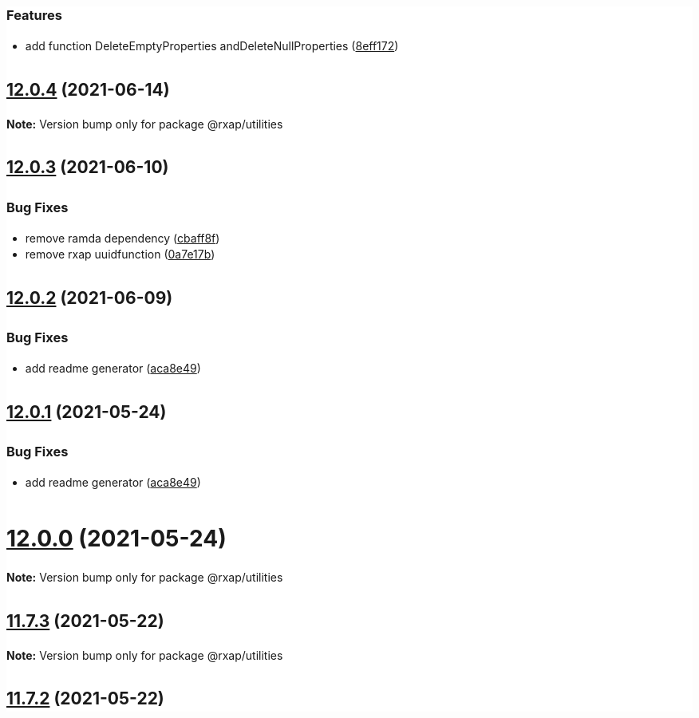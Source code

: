 ### Features

- add function DeleteEmptyProperties andDeleteNullProperties ([8eff172](https://gitlab.com/rxap/packages/commit/8eff17202c4a63c7ce215150ffc8d8d1bda7ee36))

## [12.0.4](https://gitlab.com/rxap/packages/compare/@rxap/utilities@12.0.3...@rxap/utilities@12.0.4) (2021-06-14)

**Note:** Version bump only for package @rxap/utilities

## [12.0.3](https://gitlab.com/rxap/packages/compare/@rxap/utilities@12.0.2...@rxap/utilities@12.0.3) (2021-06-10)

### Bug Fixes

- remove ramda dependency ([cbaff8f](https://gitlab.com/rxap/packages/commit/cbaff8f5cc347ffb423468d663af64569da90d81))
- remove rxap uuidfunction ([0a7e17b](https://gitlab.com/rxap/packages/commit/0a7e17b89470bb946b7806ac074a681838195c91))

## [12.0.2](https://gitlab.com/rxap/packages/compare/@rxap/utilities@11.7.4...@rxap/utilities@12.0.2) (2021-06-09)

### Bug Fixes

- add readme generator ([aca8e49](https://gitlab.com/rxap/packages/commit/aca8e495f06d81edf14e56fdd1e6a3c2d7de4c50))

## [12.0.1](https://gitlab.com/rxap/packages/compare/@rxap/utilities@12.0.0...@rxap/utilities@12.0.1) (2021-05-24)

### Bug Fixes

- add readme generator ([aca8e49](https://gitlab.com/rxap/packages/commit/aca8e495f06d81edf14e56fdd1e6a3c2d7de4c50))

# [12.0.0](https://gitlab.com/rxap/packages/compare/@rxap/utilities@11.7.3...@rxap/utilities@12.0.0) (2021-05-24)

**Note:** Version bump only for package @rxap/utilities

## [11.7.3](https://gitlab.com/rxap/packages/compare/@rxap/utilities@11.7.2...@rxap/utilities@11.7.3) (2021-05-22)

**Note:** Version bump only for package @rxap/utilities

## [11.7.2](https://gitlab.com/rxap/packages/compare/@rxap/utilities@11.7.1...@rxap/utilities@11.7.2) (2021-05-22)
